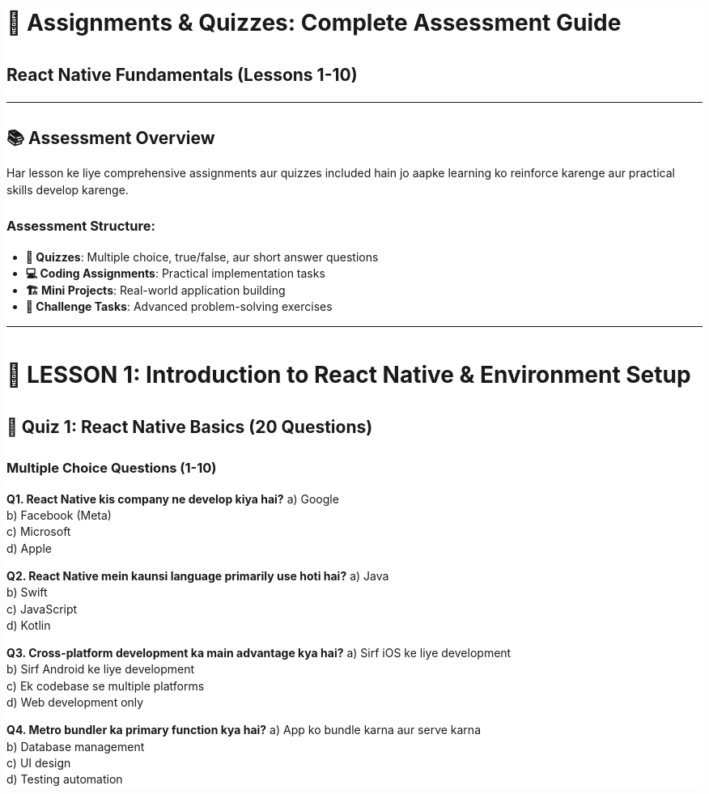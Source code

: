 
# 📝 Assignments & Quizzes: Complete Assessment Guide
## React Native Fundamentals (Lessons 1-10)

---

## 📚 Assessment Overview

Har lesson ke liye comprehensive assignments aur quizzes included hain jo aapke learning ko reinforce karenge aur practical skills develop karenge.

### Assessment Structure:
- **📝 Quizzes**: Multiple choice, true/false, aur short answer questions
- **💻 Coding Assignments**: Practical implementation tasks
- **🏗️ Mini Projects**: Real-world application building
- **🎯 Challenge Tasks**: Advanced problem-solving exercises

---

# 📱 LESSON 1: Introduction to React Native & Environment Setup

## 🧠 Quiz 1: React Native Basics (20 Questions)

### Multiple Choice Questions (1-10)

**Q1. React Native kis company ne develop kiya hai?**
a) Google  
b) Facebook (Meta)  
c) Microsoft  
d) Apple

**Q2. React Native mein kaunsi language primarily use hoti hai?**
a) Java  
b) Swift  
c) JavaScript  
d) Kotlin

**Q3. Cross-platform development ka main advantage kya hai?**
a) Sirf iOS ke liye development  
b) Sirf Android ke liye development  
c) Ek codebase se multiple platforms  
d) Web development only

**Q4. Metro bundler ka primary function kya hai?**
a) App ko bundle karna aur serve karna  
b) Database management  
c) UI design  
d) Testing automation
